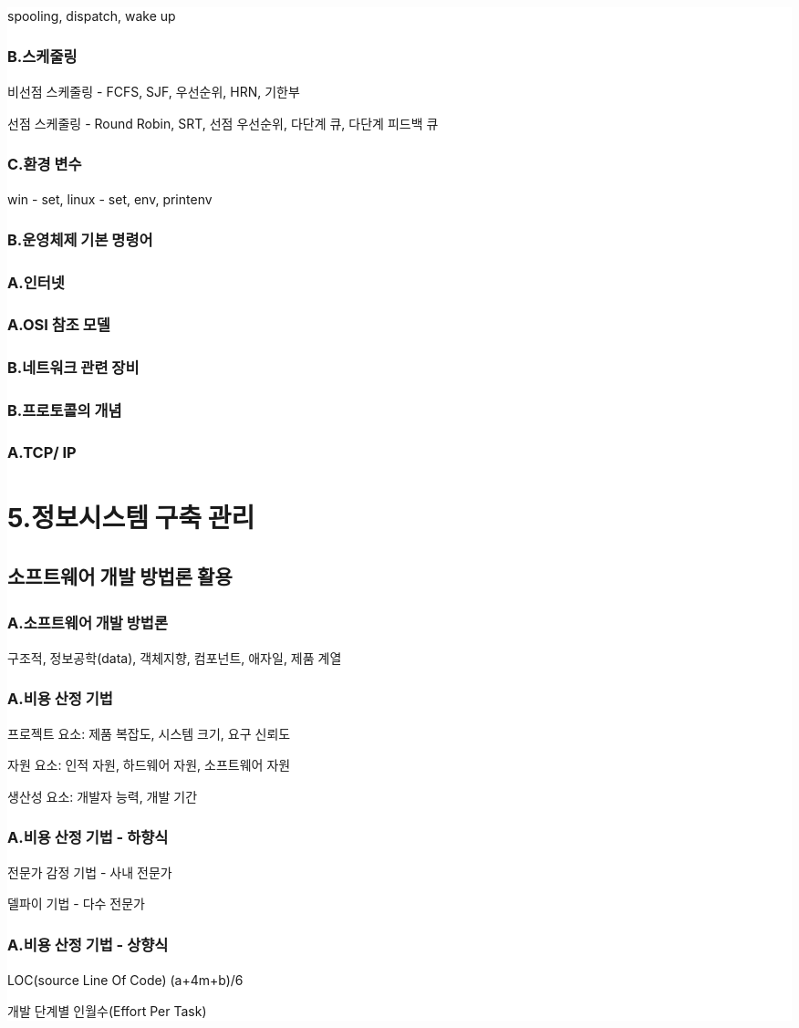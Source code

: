 spooling, dispatch, wake up

### B.스케줄링

비선점 스케줄링 - FCFS, SJF, 우선순위, HRN, 기한부

선점 스케줄링 - Round Robin, SRT, 선점 우선순위, 다단계 큐, 다단계 피드백 큐

### C.환경 변수

win - set, linux - set, env, printenv

### B.운영체제 기본 명령어

### A.인터넷

### A.OSI 참조 모델

### B.네트워크 관련 장비

### B.프로토콜의 개념

### A.TCP/ IP

# 5.정보시스템 구축 관리

## 소프트웨어 개발 방법론 활용

### A.소프트웨어 개발 방법론

구조적, 정보공학(data), 객체지향, 컴포넌트, 애자일, 제품 계열

### A.비용 산정 기법

프로젝트 요소: 제품 복잡도, 시스템 크기, 요구 신뢰도

자원 요소: 인적 자원, 하드웨어 자원, 소프트웨어 자원

생산성 요소: 개발자 능력, 개발 기간

### A.비용 산정 기법 - 하향식

전문가 감정 기법 - 사내 전문가

델파이 기법 - 다수 전문가

### A.비용 산정 기법 - 상향식

LOC(source Line Of Code) (a+4m+b)/6

개발 단계별 인월수(Effort Per Task)
